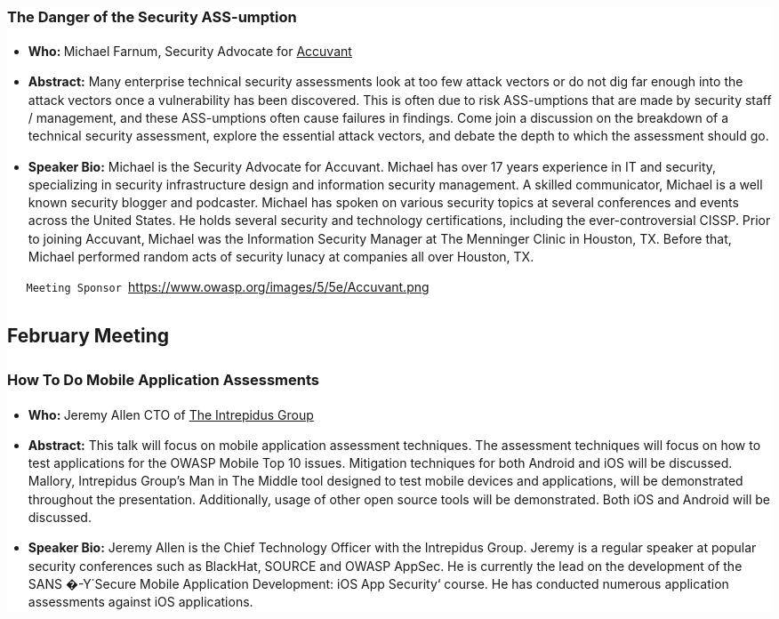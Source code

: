 ### The Danger of the Security ASS-umption

  - <b>Who: </b> Michael Farnum, Security Advocate for
    [Accuvant](http://www.accuvant.com/)



  - <b>Abstract:</b> Many enterprise technical security assessments look
    at too few attack vectors or do not dig far enough into the attack
    vectors once a vulnerability has been discovered. This is often due
    to risk ASS-umptions that are made by security staff / management,
    and these ASS-umptions often cause failures in findings. Come join a
    discussion on the breakdown of a technical security assessment,
    explore the essential attack vectors, and debate the depth to which
    the assessment should go.



  - <b>Speaker Bio:</b> Michael is the Security Advocate for Accuvant.
    Michael has over 17 years experience in IT and security,
    specializing in security infrastructure design and information
    security management. A skilled communicator, Michael is a well known
    security blogger and podcaster. Michael has spoken on various
    security topics at several conferences and events across the United
    States. He holds several security and technology certifications,
    including the ever-controversial CISSP. Prior to joining Accuvant,
    Michael was the Information Security Manager at The Menninger Clinic
    in Houston, TX. Before that, Michael performed random acts of
    security lunacy at companies all over Houston, TX.

`   Meeting Sponsor `[<https://www.owasp.org/images/5/5e/Accuvant.png>](http://www.accuvant.com)

## February Meeting

### How To Do Mobile Application Assessments

  - <b>Who: </b> Jeremy Allen CTO of [The Intrepidus
    Group](http://www.intrepidusgroup.com)



  - <b>Abstract:</b> This talk will focus on mobile application
    assessment techniques. The assessment techniques will focus on how
    to test applications for the OWASP Mobile Top 10 issues. Mitigation
    techniques for both Android and iOS will be discussed. Mallory,
    Intrepidus Group’s Man in The Middle tool designed to test mobile
    devices and applications, will be demonstrated throughout the
    presentation. Additionally, usage of other open source tools will be
    demonstrated. Both iOS and Android will be discussed.



  - <b>Speaker Bio:</b> Jeremy Allen is the Chief Technology Officer
    with the Intrepidus Group. Jeremy is a regular speaker at popular
    security conferences such as BlackHat, SOURCE and OWASP AppSec. He
    is currently the lead on the development of the SANS �-Y΄Secure
    Mobile Application Development: iOS App Security‘ course. He has
    conducted numerous application assessments against iOS applications.
